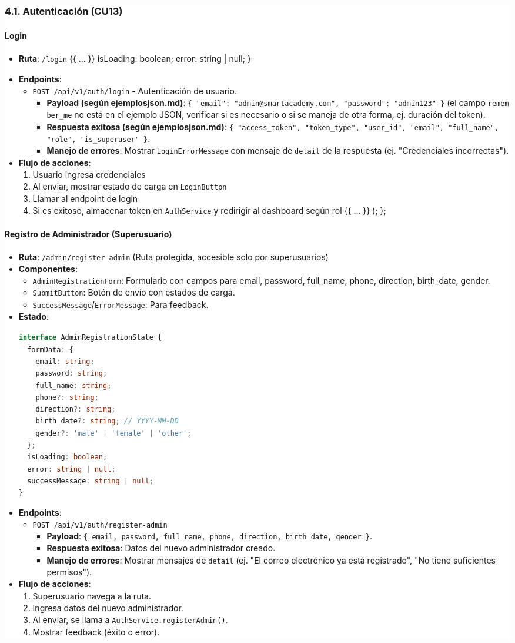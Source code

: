 ### 4.1. Autenticación (CU13)

#### Login
- **Ruta**: `/login`
{{ ... }}
    isLoading: boolean;
    error: string | null;
  }
  ```
- **Endpoints**:
  - `POST /api/v1/auth/login` - Autenticación de usuario.
    - **Payload (según ejemplosjson.md)**: `{ "email": "admin@smartacademy.com", "password": "admin123" }` (el campo `remember_me` no está en el ejemplo JSON, verificar si es necesario o si se maneja de otra forma, ej. duración del token).
    - **Respuesta exitosa (según ejemplosjson.md)**: `{ "access_token", "token_type", "user_id", "email", "full_name", "role", "is_superuser" }`.
    - **Manejo de errores**: Mostrar `LoginErrorMessage` con mensaje de `detail` de la respuesta (ej. "Credenciales incorrectas").
- **Flujo de acciones**:
  1. Usuario ingresa credenciales
  2. Al enviar, mostrar estado de carga en `LoginButton`
  3. Llamar al endpoint de login
  4. Si es exitoso, almacenar token en `AuthService` y redirigir al dashboard según rol
{{ ... }}
      </AuthLayout>
    );
  };
  ```

#### Registro de Administrador (Superusuario)
- **Ruta**: `/admin/register-admin` (Ruta protegida, accesible solo por superusuarios)
- **Componentes**:
  - `AdminRegistrationForm`: Formulario con campos para email, password, full_name, phone, direction, birth_date, gender.
  - `SubmitButton`: Botón de envío con estados de carga.
  - `SuccessMessage`/`ErrorMessage`: Para feedback.
- **Estado**:
  ```typescript
  interface AdminRegistrationState {
    formData: {
      email: string;
      password: string;
      full_name: string;
      phone?: string;
      direction?: string;
      birth_date?: string; // YYYY-MM-DD
      gender?: 'male' | 'female' | 'other';
    };
    isLoading: boolean;
    error: string | null;
    successMessage: string | null;
  }
  ```
- **Endpoints**:
  - `POST /api/v1/auth/register-admin`
    - **Payload**: `{ email, password, full_name, phone, direction, birth_date, gender }`.
    - **Respuesta exitosa**: Datos del nuevo administrador creado.
    - **Manejo de errores**: Mostrar mensajes de `detail` (ej. "El correo electrónico ya está registrado", "No tiene suficientes permisos").
- **Flujo de acciones**:
  1. Superusuario navega a la ruta.
  2. Ingresa datos del nuevo administrador.
  3. Al enviar, se llama a `AuthService.registerAdmin()`.
  4. Mostrar feedback (éxito o error).
